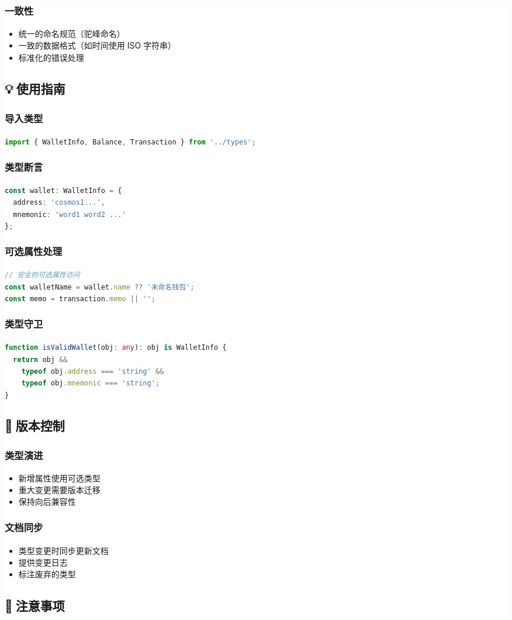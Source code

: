 ### 一致性
- 统一的命名规范（驼峰命名）
- 一致的数据格式（如时间使用 ISO 字符串）
- 标准化的错误处理

## 💡 使用指南

### 导入类型
```typescript
import { WalletInfo, Balance, Transaction } from '../types';
```

### 类型断言
```typescript
const wallet: WalletInfo = {
  address: 'cosmos1...',
  mnemonic: 'word1 word2 ...'
};
```

### 可选属性处理
```typescript
// 安全的可选属性访问
const walletName = wallet.name ?? '未命名钱包';
const memo = transaction.memo || '';
```

### 类型守卫
```typescript
function isValidWallet(obj: any): obj is WalletInfo {
  return obj && 
    typeof obj.address === 'string' && 
    typeof obj.mnemonic === 'string';
}
```

## 🔄 版本控制

### 类型演进
- 新增属性使用可选类型
- 重大变更需要版本迁移
- 保持向后兼容性

### 文档同步
- 类型变更时同步更新文档
- 提供变更日志
- 标注废弃的类型

## 🚨 注意事项
